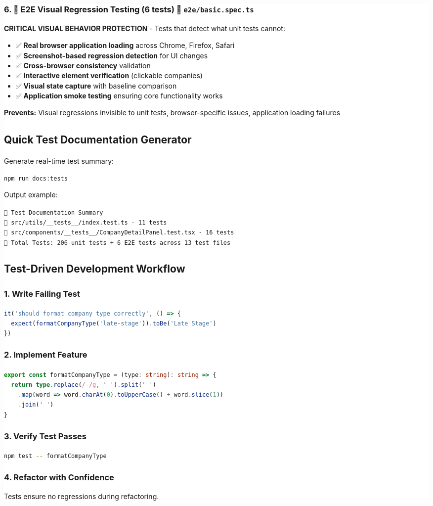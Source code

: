 ### 6. **🎯 E2E Visual Regression Testing** (6 tests) 📍 `e2e/basic.spec.ts`
**CRITICAL VISUAL BEHAVIOR PROTECTION** - Tests that detect what unit tests cannot:
- ✅ **Real browser application loading** across Chrome, Firefox, Safari
- ✅ **Screenshot-based regression detection** for UI changes
- ✅ **Cross-browser consistency** validation
- ✅ **Interactive element verification** (clickable companies)
- ✅ **Visual state capture** with baseline comparison
- ✅ **Application smoke testing** ensuring core functionality works

**Prevents:** Visual regressions invisible to unit tests, browser-specific issues, application loading failures

## Quick Test Documentation Generator

Generate real-time test summary:
```bash
npm run docs:tests
```

Output example:
```
🧪 Test Documentation Summary
📁 src/utils/__tests__/index.test.ts - 11 tests
📁 src/components/__tests__/CompanyDetailPanel.test.tsx - 16 tests  
🎯 Total Tests: 206 unit tests + 6 E2E tests across 13 test files
```  

## Test-Driven Development Workflow

### 1. Write Failing Test
```typescript
it('should format company type correctly', () => {
  expect(formatCompanyType('late-stage')).toBe('Late Stage')
})
```

### 2. Implement Feature
```typescript
export const formatCompanyType = (type: string): string => {
  return type.replace(/-/g, ' ').split(' ')
    .map(word => word.charAt(0).toUpperCase() + word.slice(1))
    .join(' ')
}
```

### 3. Verify Test Passes
```bash
npm test -- formatCompanyType
```

### 4. Refactor with Confidence
Tests ensure no regressions during refactoring.
